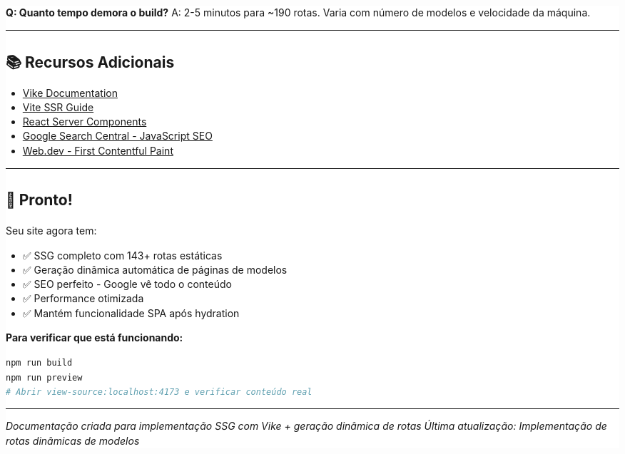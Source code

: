 **Q: Quanto tempo demora o build?**
A: 2-5 minutos para ~190 rotas. Varia com número de modelos e velocidade da máquina.

---

## 📚 Recursos Adicionais

- [Vike Documentation](https://vike.dev/)
- [Vite SSR Guide](https://vitejs.dev/guide/ssr.html)
- [React Server Components](https://react.dev/reference/react/use-server)
- [Google Search Central - JavaScript SEO](https://developers.google.com/search/docs/crawling-indexing/javascript/javascript-seo-basics)
- [Web.dev - First Contentful Paint](https://web.dev/fcp/)

---

## 🎉 Pronto!

Seu site agora tem:
- ✅ SSG completo com 143+ rotas estáticas
- ✅ Geração dinâmica automática de páginas de modelos
- ✅ SEO perfeito - Google vê todo o conteúdo
- ✅ Performance otimizada
- ✅ Mantém funcionalidade SPA após hydration

**Para verificar que está funcionando:**
```bash
npm run build
npm run preview
# Abrir view-source:localhost:4173 e verificar conteúdo real
```

---

*Documentação criada para implementação SSG com Vike + geração dinâmica de rotas*
*Última atualização: Implementação de rotas dinâmicas de modelos*
